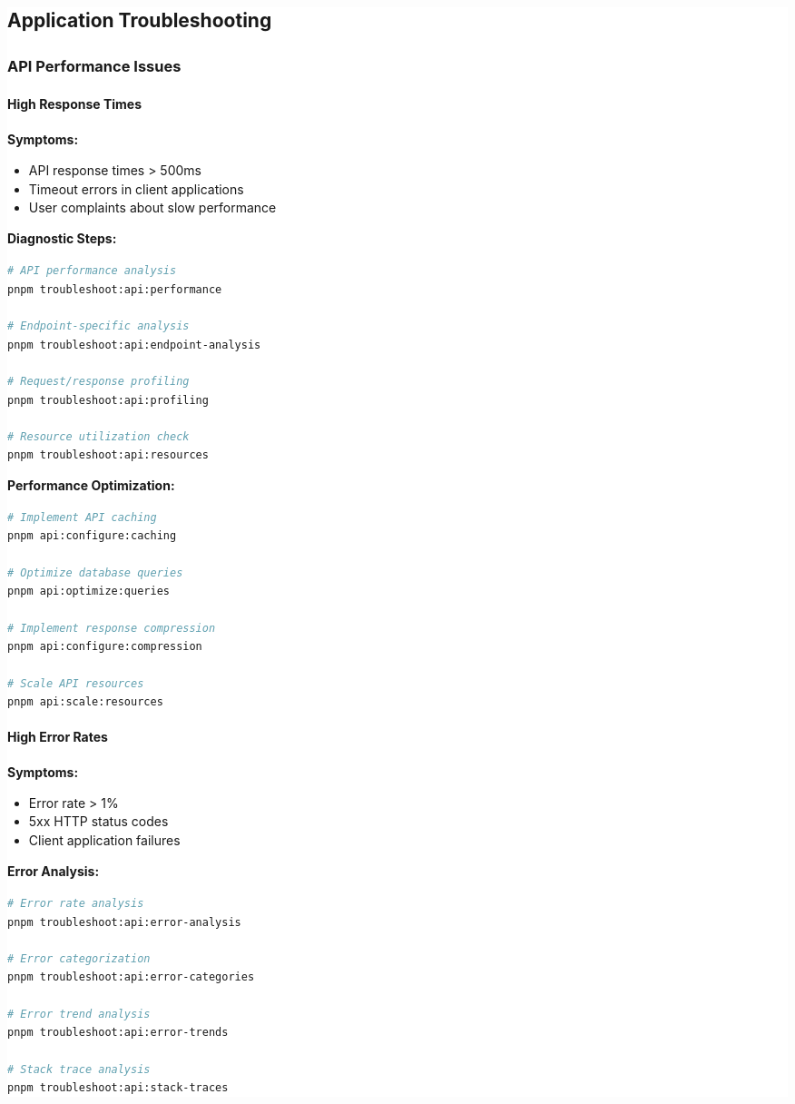 ## Application Troubleshooting

### API Performance Issues

#### High Response Times

**Symptoms:**

- API response times > 500ms
- Timeout errors in client applications
- User complaints about slow performance

**Diagnostic Steps:**

```bash
# API performance analysis
pnpm troubleshoot:api:performance

# Endpoint-specific analysis
pnpm troubleshoot:api:endpoint-analysis

# Request/response profiling
pnpm troubleshoot:api:profiling

# Resource utilization check
pnpm troubleshoot:api:resources
```

**Performance Optimization:**

```bash
# Implement API caching
pnpm api:configure:caching

# Optimize database queries
pnpm api:optimize:queries

# Implement response compression
pnpm api:configure:compression

# Scale API resources
pnpm api:scale:resources
```

#### High Error Rates

**Symptoms:**

- Error rate > 1%
- 5xx HTTP status codes
- Client application failures

**Error Analysis:**

```bash
# Error rate analysis
pnpm troubleshoot:api:error-analysis

# Error categorization
pnpm troubleshoot:api:error-categories

# Error trend analysis
pnpm troubleshoot:api:error-trends

# Stack trace analysis
pnpm troubleshoot:api:stack-traces
```
